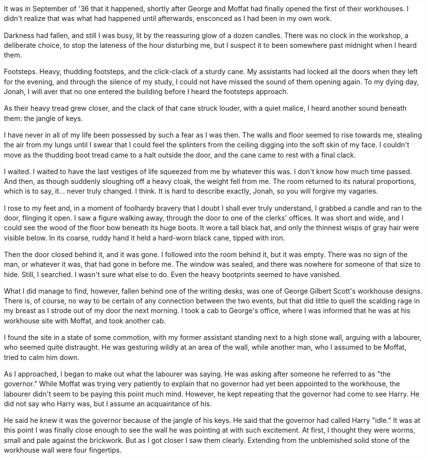 It was in September of '36 that it happened, shortly after George and Moffat had finally opened the first of their workhouses. I didn't realize that was what had happened until afterwards, ensconced as I had been in my own work.

Darkness had fallen, and still I was busy, lit by the reassuring glow of a dozen candles. There was no clock in the workshop, a deliberate choice, to stop the lateness of the hour disturbing me, but I suspect it to been somewhere past midnight when I heard them.

Footsteps. Heavy, thudding footsteps, and the click-clack of a sturdy cane. My assistants had locked all the doors when they left for the evening, and through the silence of my study, I could not have missed the sound of them opening again. To my dying day, Jonah, I will aver that no one entered the building before I heard the footsteps approach.

As their heavy tread grew closer, and the clack of that cane struck louder, with a quiet malice, I heard another sound beneath them: the jangle of keys.

I have never in all of my life been possessed by such a fear as I was then. The walls and floor seemed to rise towards me, stealing the air from my lungs until I swear that I could feel the splinters from the ceiling digging into the soft skin of my face. I couldn't move as the thudding boot tread came to a halt outside the door, and the cane came to rest with a final clack.

I waited. I waited to have the last vestiges of life squeezed from me by whatever this was. I don't know how much time passed. And then, as though suddenly sloughing off a heavy cloak, the weight fell from me. The room returned to its natural proportions, which is to say, it... never truly changed. I think. It is hard to describe exactly, Jonah, so you will forgive my vagaries.

I rose to my feet and, in a moment of foolhardy bravery that I doubt I shall ever truly understand, I grabbed a candle and ran to the door, flinging it open. I saw a figure walking away, through the door to one of the clerks' offices. It was short and wide, and I could see the wood of the floor bow beneath its huge boots. It wore a tall black hat, and only the thinnest wisps of gray hair were visible below. In its coarse, ruddy hand it held a hard-worn black cane, tipped with iron.

Then the door closed behind it, and it was gone. I followed into the room behind it, but it was empty. There was no sign of the man, or whatever it was, that had gone in before me. The window was sealed, and there was nowhere for someone of that size to hide. Still, I searched. I wasn't sure what else to do. Even the heavy bootprints seemed to have vanished.

What I did manage to find, however, fallen behind one of the writing desks, was one of George Gilbert Scott's workhouse designs. There is, of course, no way to be certain of any connection between the two events, but that did little to quell the scalding rage in my breast as I strode out of my door the next morning. I took a cab to George's office, where I was informed that he was at his workhouse site with Moffat, and took another cab. 

I found the site in a state of some commotion, with my former assistant standing next to a high stone wall, arguing with a labourer, who seemed quite distraught. He was gesturing wildly at an area of the wall, while another man, who I assumed to be Moffat, tried to calm him down.

As I approached, I began to make out what the labourer was saying. He was asking after someone he referred to as "the governor."  While Moffat was trying very patiently to explain that no governor had yet been appointed to the workhouse, the labourer didn't seem to be paying this point much mind. However, he kept repeating that the governor had come to see Harry. He did not say who Harry was, but I assume an acquaintance of his.

He said he knew it was the governor because of the jangle of his keys. He said that the governor had called Harry "idle." It was at this point I was finally close enough to see the wall he was pointing at with such excitement. At first, I thought they were worms, small and pale against the brickwork. But as I got closer I saw them clearly. Extending from the unblemished solid stone of the workhouse wall were four fingertips.
